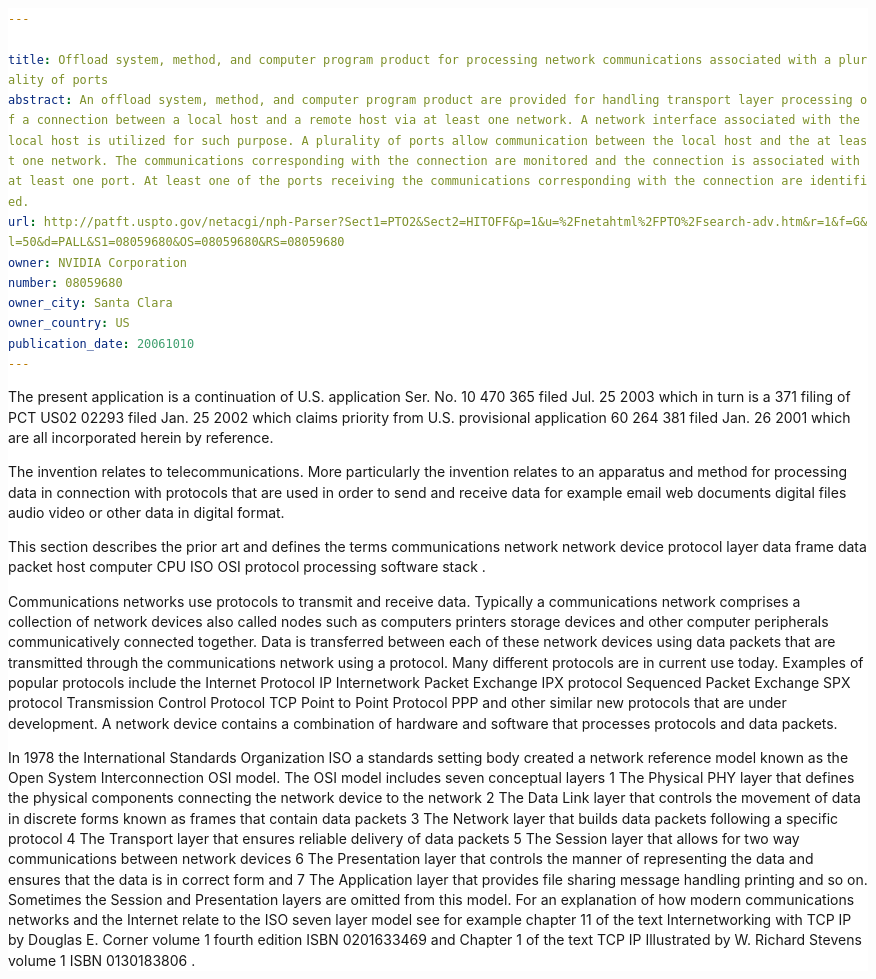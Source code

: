 ```yaml
---

title: Offload system, method, and computer program product for processing network communications associated with a plurality of ports
abstract: An offload system, method, and computer program product are provided for handling transport layer processing of a connection between a local host and a remote host via at least one network. A network interface associated with the local host is utilized for such purpose. A plurality of ports allow communication between the local host and the at least one network. The communications corresponding with the connection are monitored and the connection is associated with at least one port. At least one of the ports receiving the communications corresponding with the connection are identified.
url: http://patft.uspto.gov/netacgi/nph-Parser?Sect1=PTO2&Sect2=HITOFF&p=1&u=%2Fnetahtml%2FPTO%2Fsearch-adv.htm&r=1&f=G&l=50&d=PALL&S1=08059680&OS=08059680&RS=08059680
owner: NVIDIA Corporation
number: 08059680
owner_city: Santa Clara
owner_country: US
publication_date: 20061010
---
```

The present application is a continuation of U.S. application Ser. No. 10 470 365 filed Jul. 25 2003 which in turn is a 371 filing of PCT US02 02293 filed Jan. 25 2002 which claims priority from U.S. provisional application 60 264 381 filed Jan. 26 2001 which are all incorporated herein by reference.

The invention relates to telecommunications. More particularly the invention relates to an apparatus and method for processing data in connection with protocols that are used in order to send and receive data for example email web documents digital files audio video or other data in digital format.

This section describes the prior art and defines the terms communications network network device protocol layer data frame data packet host computer CPU ISO OSI protocol processing software stack .

Communications networks use protocols to transmit and receive data. Typically a communications network comprises a collection of network devices also called nodes such as computers printers storage devices and other computer peripherals communicatively connected together. Data is transferred between each of these network devices using data packets that are transmitted through the communications network using a protocol. Many different protocols are in current use today. Examples of popular protocols include the Internet Protocol IP Internetwork Packet Exchange IPX protocol Sequenced Packet Exchange SPX protocol Transmission Control Protocol TCP Point to Point Protocol PPP and other similar new protocols that are under development. A network device contains a combination of hardware and software that processes protocols and data packets.

In 1978 the International Standards Organization ISO a standards setting body created a network reference model known as the Open System Interconnection OSI model. The OSI model includes seven conceptual layers 1 The Physical PHY layer that defines the physical components connecting the network device to the network 2 The Data Link layer that controls the movement of data in discrete forms known as frames that contain data packets 3 The Network layer that builds data packets following a specific protocol 4 The Transport layer that ensures reliable delivery of data packets 5 The Session layer that allows for two way communications between network devices 6 The Presentation layer that controls the manner of representing the data and ensures that the data is in correct form and 7 The Application layer that provides file sharing message handling printing and so on. Sometimes the Session and Presentation layers are omitted from this model. For an explanation of how modern communications networks and the Internet relate to the ISO seven layer model see for example chapter 11 of the text Internetworking with TCP IP by Douglas E. Corner volume 1 fourth edition ISBN 0201633469 and Chapter 1 of the text TCP IP Illustrated by W. Richard Stevens volume 1 ISBN 0130183806 .
